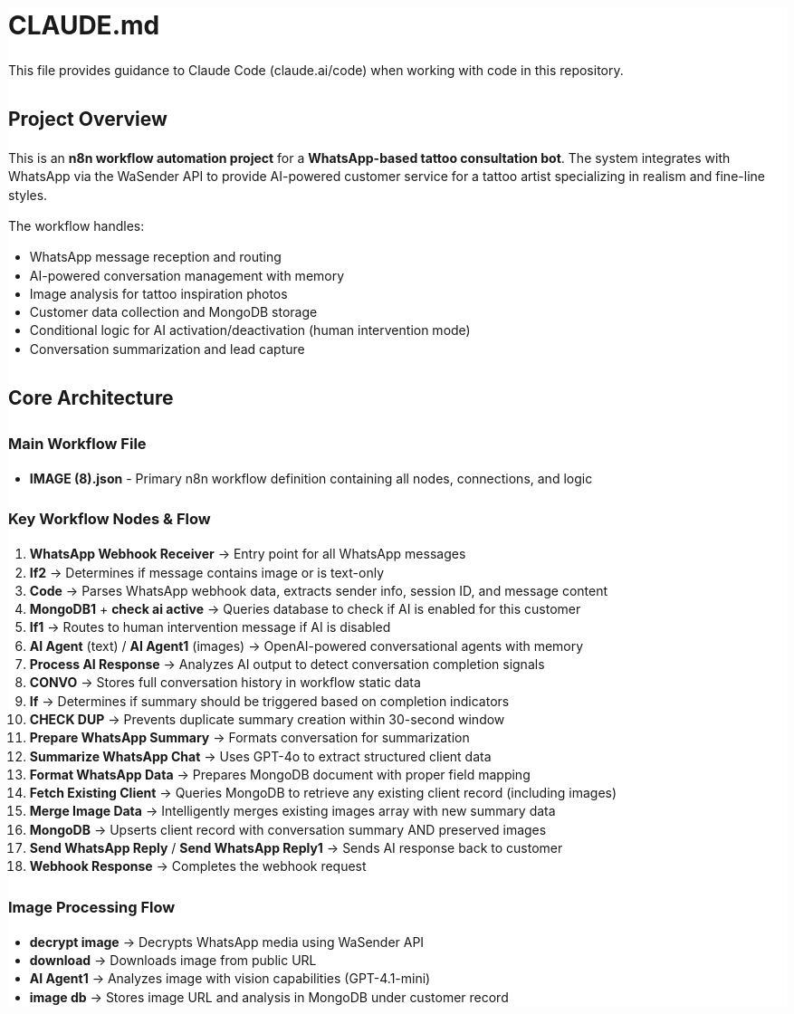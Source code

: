 # CLAUDE.md

This file provides guidance to Claude Code (claude.ai/code) when working with code in this repository.

## Project Overview

This is an **n8n workflow automation project** for a **WhatsApp-based tattoo consultation bot**. The system integrates with WhatsApp via the WaSender API to provide AI-powered customer service for a tattoo artist specializing in realism and fine-line styles.

The workflow handles:
- WhatsApp message reception and routing
- AI-powered conversation management with memory
- Image analysis for tattoo inspiration photos
- Customer data collection and MongoDB storage
- Conditional logic for AI activation/deactivation (human intervention mode)
- Conversation summarization and lead capture

## Core Architecture

### Main Workflow File
- **IMAGE (8).json** - Primary n8n workflow definition containing all nodes, connections, and logic

### Key Workflow Nodes & Flow

1. **WhatsApp Webhook Receiver** → Entry point for all WhatsApp messages
2. **If2** → Determines if message contains image or is text-only
3. **Code** → Parses WhatsApp webhook data, extracts sender info, session ID, and message content
4. **MongoDB1** + **check ai active** → Queries database to check if AI is enabled for this customer
5. **If1** → Routes to human intervention message if AI is disabled
6. **AI Agent** (text) / **AI Agent1** (images) → OpenAI-powered conversational agents with memory
7. **Process AI Response** → Analyzes AI output to detect conversation completion signals
8. **CONVO** → Stores full conversation history in workflow static data
9. **If** → Determines if summary should be triggered based on completion indicators
10. **CHECK DUP** → Prevents duplicate summary creation within 30-second window
11. **Prepare WhatsApp Summary** → Formats conversation for summarization
12. **Summarize WhatsApp Chat** → Uses GPT-4o to extract structured client data
13. **Format WhatsApp Data** → Prepares MongoDB document with proper field mapping
14. **Fetch Existing Client** → Queries MongoDB to retrieve any existing client record (including images)
15. **Merge Image Data** → Intelligently merges existing images array with new summary data
16. **MongoDB** → Upserts client record with conversation summary AND preserved images
17. **Send WhatsApp Reply** / **Send WhatsApp Reply1** → Sends AI response back to customer
18. **Webhook Response** → Completes the webhook request

### Image Processing Flow
- **decrypt image** → Decrypts WhatsApp media using WaSender API
- **download** → Downloads image from public URL
- **AI Agent1** → Analyzes image with vision capabilities (GPT-4.1-mini)
- **image db** → Stores image URL and analysis in MongoDB under customer record
